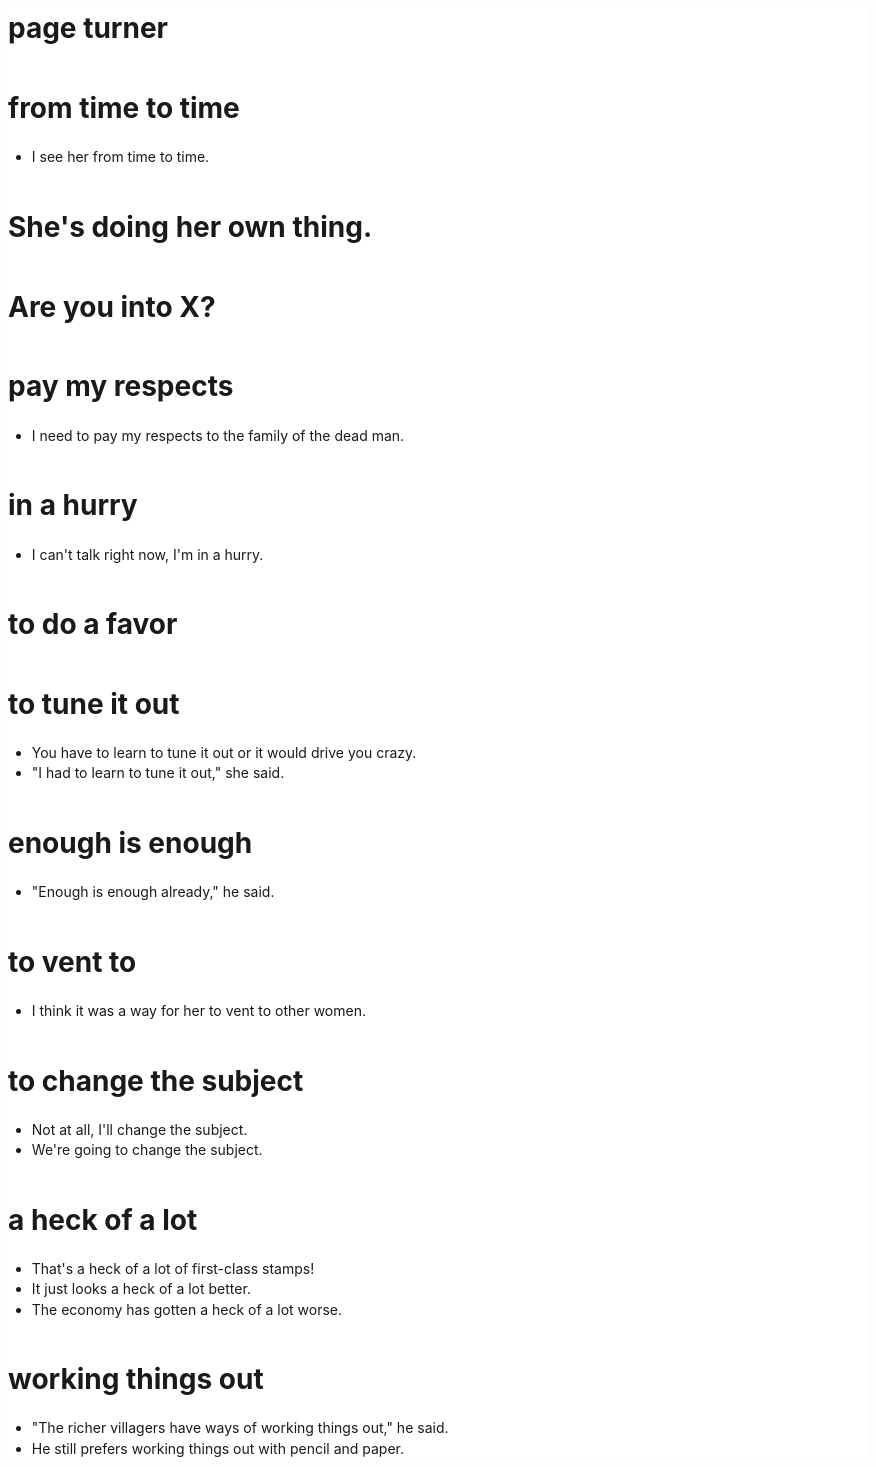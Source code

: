 # page turner

# from time to time
- I see her from time to time.

# She's doing her own thing.

# Are you into X?

# pay my respects
- I need to pay my respects to the family of the dead man.

# in a hurry
- I can't talk right now, I'm in a hurry.

# to do a favor

# to tune it out
- You have to learn to tune it out or it would drive you crazy.
- "I had to learn to tune it out," she said.


# enough is enough
- "Enough is enough already," he said.

# to vent to
- I think it was a way for her to vent to other women.

# to change the subject
- Not at all, I'll change the subject.
- We're going to change the subject.

# a heck of a lot
- That's a heck of a lot of first-class stamps!
- It just looks a heck of a lot better.
- The economy has gotten a heck of a lot worse.

# working things out
- "The richer villagers have ways of working things out," he said.
- He still prefers working things out with pencil and paper.
